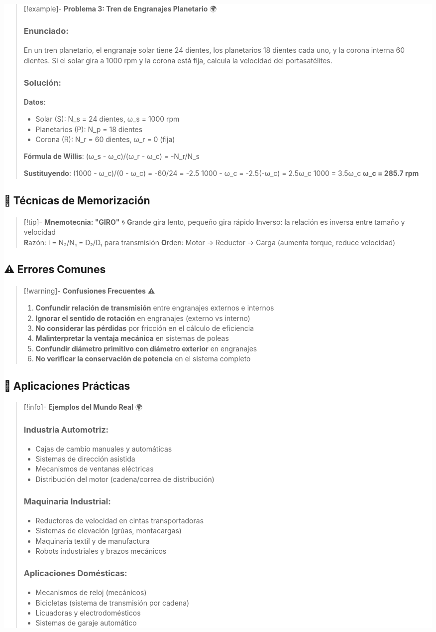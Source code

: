 > [!example]- **Problema 3: Tren de Engranajes Planetario** 🌍
> 
> ### Enunciado:
> 
> En un tren planetario, el engranaje solar tiene 24 dientes, los planetarios 18 dientes cada uno, y la corona interna 60 dientes. Si el solar gira a 1000 rpm y la corona está fija, calcula la velocidad del portasatélites.
> 
> ### Solución:
> 
> **Datos**:
> 
> - Solar (S): N_s = 24 dientes, ω_s = 1000 rpm
> - Planetarios (P): N_p = 18 dientes
> - Corona (R): N_r = 60 dientes, ω_r = 0 (fija)
> 
> **Fórmula de Willis**: (ω_s - ω_c)/(ω_r - ω_c) = -N_r/N_s
> 
> **Sustituyendo**: (1000 - ω_c)/(0 - ω_c) = -60/24 = -2.5 1000 - ω_c = -2.5(-ω_c) = 2.5ω_c 1000 = 3.5ω_c **ω_c = 285.7 rpm**

## 🧮 Técnicas de Memorización

> [!tip]- **Mnemotecnia: "GIRO"** 🌀 **G**rande gira lento, pequeño gira rápido **I**nverso: la relación es inversa entre tamaño y velocidad  
> **R**azón: i = N₂/N₁ = D₂/D₁ para transmisión **O**rden: Motor → Reductor → Carga (aumenta torque, reduce velocidad)

## ⚠️ Errores Comunes

> [!warning]- **Confusiones Frecuentes** ⚠️
> 
> 1. **Confundir relación de transmisión** entre engranajes externos e internos
> 2. **Ignorar el sentido de rotación** en engranajes (externo vs interno)
> 3. **No considerar las pérdidas** por fricción en el cálculo de eficiencia
> 4. **Malinterpretar la ventaja mecánica** en sistemas de poleas
> 5. **Confundir diámetro primitivo con diámetro exterior** en engranajes
> 6. **No verificar la conservación de potencia** en el sistema completo

## 🎯 Aplicaciones Prácticas

> [!info]- **Ejemplos del Mundo Real** 🌍
> 
> ### Industria Automotriz:
> 
> - Cajas de cambio manuales y automáticas
> - Sistemas de dirección asistida
> - Mecanismos de ventanas eléctricas
> - Distribución del motor (cadena/correa de distribución)
> 
> ### Maquinaria Industrial:
> 
> - Reductores de velocidad en cintas transportadoras
> - Sistemas de elevación (grúas, montacargas)
> - Maquinaria textil y de manufactura
> - Robots industriales y brazos mecánicos
> 
> ### Aplicaciones Domésticas:
> 
> - Mecanismos de reloj (mecánicos)
> - Bicicletas (sistema de transmisión por cadena)
> - Licuadoras y electrodomésticos
> - Sistemas de garaje automático